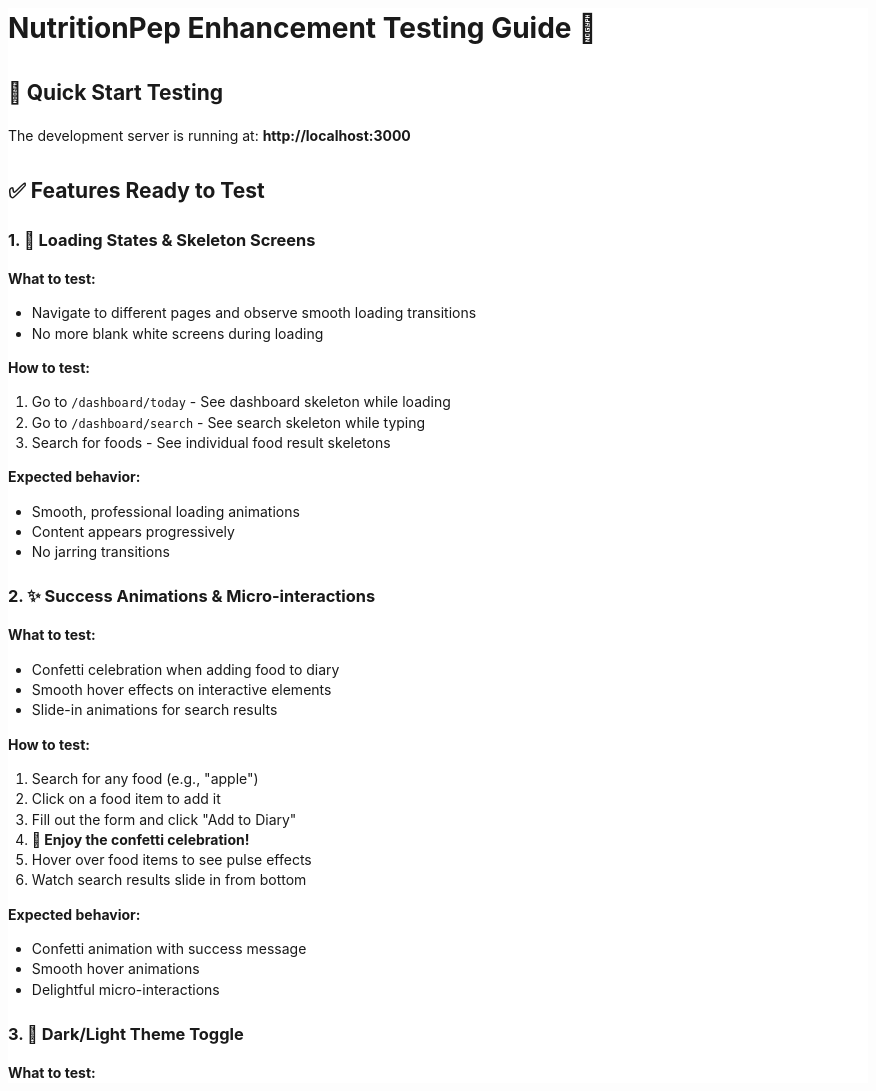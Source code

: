 # NutritionPep Enhancement Testing Guide 🧪

## 🚀 Quick Start Testing

The development server is running at: **http://localhost:3000**

## ✅ Features Ready to Test

### 1. 🎨 Loading States & Skeleton Screens

**What to test:**

- Navigate to different pages and observe smooth loading transitions
- No more blank white screens during loading

**How to test:**

1. Go to `/dashboard/today` - See dashboard skeleton while loading
2. Go to `/dashboard/search` - See search skeleton while typing
3. Search for foods - See individual food result skeletons

**Expected behavior:**

- Smooth, professional loading animations
- Content appears progressively
- No jarring transitions

### 2. ✨ Success Animations & Micro-interactions

**What to test:**

- Confetti celebration when adding food to diary
- Smooth hover effects on interactive elements
- Slide-in animations for search results

**How to test:**

1. Search for any food (e.g., "apple")
2. Click on a food item to add it
3. Fill out the form and click "Add to Diary"
4. **🎉 Enjoy the confetti celebration!**
5. Hover over food items to see pulse effects
6. Watch search results slide in from bottom

**Expected behavior:**

- Confetti animation with success message
- Smooth hover animations
- Delightful micro-interactions

### 3. 🌙 Dark/Light Theme Toggle

**What to test:**
